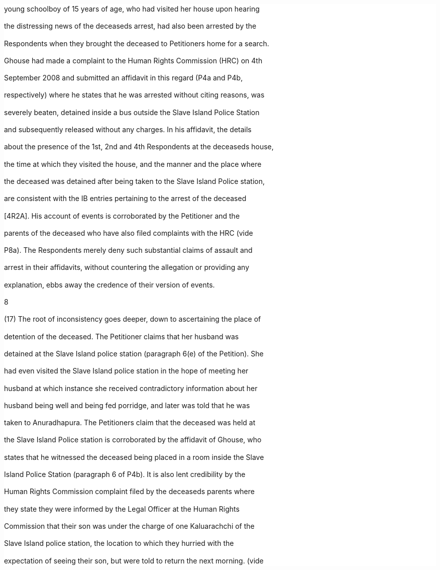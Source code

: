 young schoolboy of 15 years of age, who had visited her house upon hearing

the distressing news of the deceaseds arrest, had also been arrested by the

Respondents when they brought the deceased to Petitioners home for a search.

Ghouse had made a complaint to the Human Rights Commission (HRC) on 4th

September 2008 and submitted an affidavit in this regard (P4a and P4b,

respectively) where he states that he was arrested without citing reasons, was

severely beaten, detained inside a bus outside the Slave Island Police Station

and subsequently released without any charges. In his affidavit, the details

about the presence of the 1st, 2nd and 4th Respondents at the deceaseds house,

the time at which they visited the house, and the manner and the place where

the deceased was detained after being taken to the Slave Island Police station,

are consistent with the IB entries pertaining to the arrest of the deceased

[4R2A]. His account of events is corroborated by the Petitioner and the

parents of the deceased who have also filed complaints with the HRC (vide

P8a). The Respondents merely deny such substantial claims of assault and

arrest in their affidavits, without countering the allegation or providing any

explanation, ebbs away the credence of their version of events.

8

(17) The root of inconsistency goes deeper, down to ascertaining the place of

detention of the deceased. The Petitioner claims that her husband was

detained at the Slave Island police station (paragraph 6(e) of the Petition). She

had even visited the Slave Island police station in the hope of meeting her

husband at which instance she received contradictory information about her

husband being well and being fed porridge, and later was told that he was

taken to Anuradhapura. The Petitioners claim that the deceased was held at

the Slave Island Police station is corroborated by the affidavit of Ghouse, who

states that he witnessed the deceased being placed in a room inside the Slave

Island Police Station (paragraph 6 of P4b). It is also lent credibility by the

Human Rights Commission complaint filed by the deceaseds parents where

they state they were informed by the Legal Officer at the Human Rights

Commission that their son was under the charge of one Kaluarachchi of the

Slave Island police station, the location to which they hurried with the

expectation of seeing their son, but were told to return the next morning. (vide
